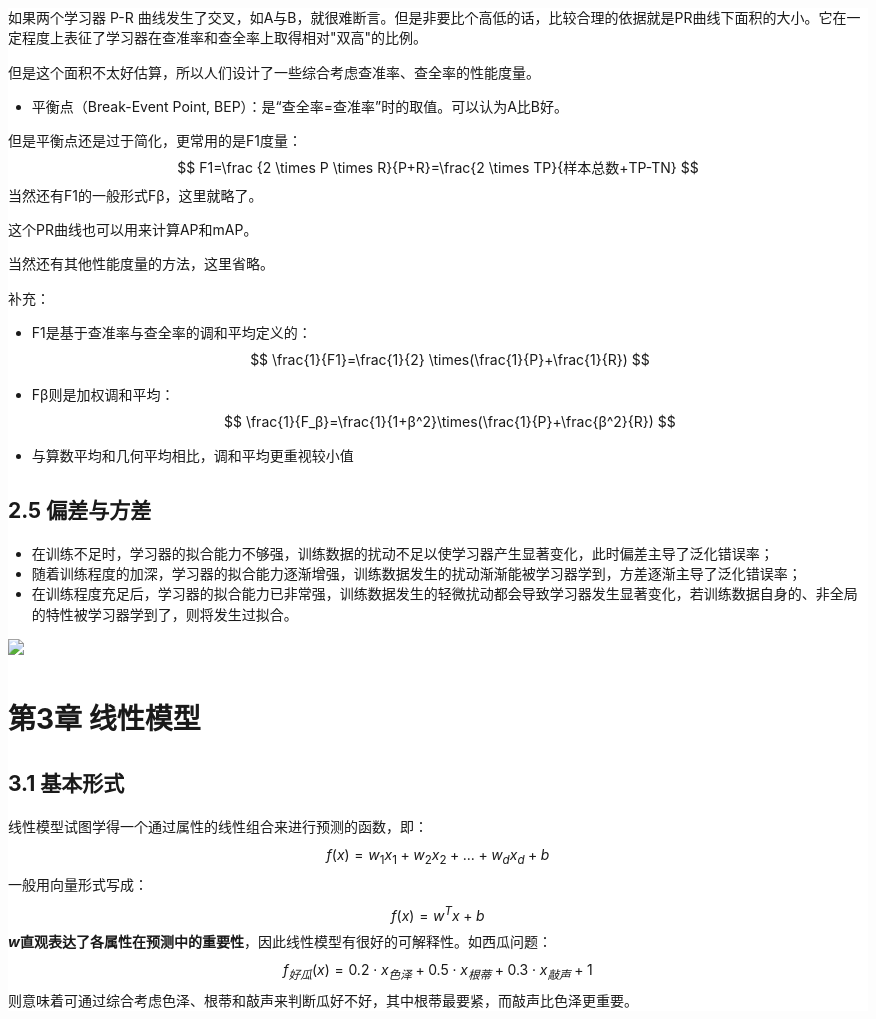 如果两个学习器 P-R 曲线发生了交叉，如A与B，就很难断言。但是非要比个高低的话，比较合理的依据就是PR曲线下面积的大小。它在一定程度上表征了学习器在查准率和查全率上取得相对"双高"的比例。

但是这个面积不太好估算，所以人们设计了一些综合考虑查准率、查全率的性能度量。

- 平衡点（Break-Event Point, BEP）：是“查全率=查准率”时的取值。可以认为A比B好。

但是平衡点还是过于简化，更常用的是F1度量：
$$
F1=\frac {2 \times P \times R}{P+R}=\frac{2 \times TP}{样本总数+TP-TN}
$$
当然还有F1的一般形式Fβ，这里就略了。

这个PR曲线也可以用来计算AP和mAP。

当然还有其他性能度量的方法，这里省略。

补充：

- F1是基于查准率与查全率的调和平均定义的：
  $$
  \frac{1}{F1}=\frac{1}{2} \times(\frac{1}{P}+\frac{1}{R})
  $$

- Fβ则是加权调和平均：
  $$
  \frac{1}{F_β}=\frac{1}{1+β^2}\times(\frac{1}{P}+\frac{β^2}{R})
  $$

- 与算数平均和几何平均相比，调和平均更重视较小值

## 2.5 偏差与方差

- 在训练不足时，学习器的拟合能力不够强，训练数据的扰动不足以使学习器产生显著变化，此时偏差主导了泛化错误率；
- 随着训练程度的加深，学习器的拟合能力逐渐增强，训练数据发生的扰动渐渐能被学习器学到，方差逐渐主导了泛化错误率；
- 在训练程度充足后，学习器的拟合能力已非常强，训练数据发生的轻微扰动都会导致学习器发生显著变化，若训练数据自身的、非全局的特性被学习器学到了，则将发生过拟合。

![](https://cdn.jsdelivr.net/gh/Damon-X46/ImgHosting/images/20220702_2_泛化误差.jpg)

# 第3章 线性模型

## 3.1 基本形式

线性模型试图学得一个通过属性的线性组合来进行预测的函数，即：
$$
f(x)=w_1x_1+w_2x_2+...+w_dx_d+b
$$
一般用向量形式写成：
$$
f(x)=w^Tx+b
$$
**$w$直观表达了各属性在预测中的重要性**，因此线性模型有很好的可解释性。如西瓜问题：
$$
f_{好瓜}(x)=0.2\cdot x_{色泽}+0.5\cdot x_{根蒂}+0.3\cdot x_{敲声}+1
$$
则意味着可通过综合考虑色泽、根蒂和敲声来判断瓜好不好，其中根蒂最要紧，而敲声比色泽更重要。
